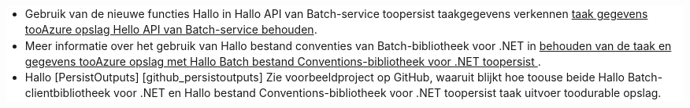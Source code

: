 - Gebruik van de nieuwe functies Hallo in Hallo API van Batch-service toopersist taakgegevens verkennen [taak gegevens tooAzure opslag Hello API van Batch-service behouden](batch-task-output-files.md).
- Meer informatie over het gebruik van Hallo bestand conventies van Batch-bibliotheek voor .NET in [behouden van de taak en gegevens tooAzure opslag met Hallo Batch bestand Conventions-bibliotheek voor .NET toopersist ](batch-task-output-file-conventions.md).
- Hallo [PersistOutputs] [github_persistoutputs] Zie voorbeeldproject op GitHub, waaruit blijkt hoe toouse beide Hallo Batch-clientbibliotheek voor .NET en Hallo bestand Conventions-bibliotheek voor .NET toopersist taak uitvoer toodurable opslag.

[nuget_package]: https://www.nuget.org/packages/Microsoft.Azure.Batch.Conventions.Files
[portal]: https://portal.azure.com
[storage_explorer]: http://storageexplorer.com/
